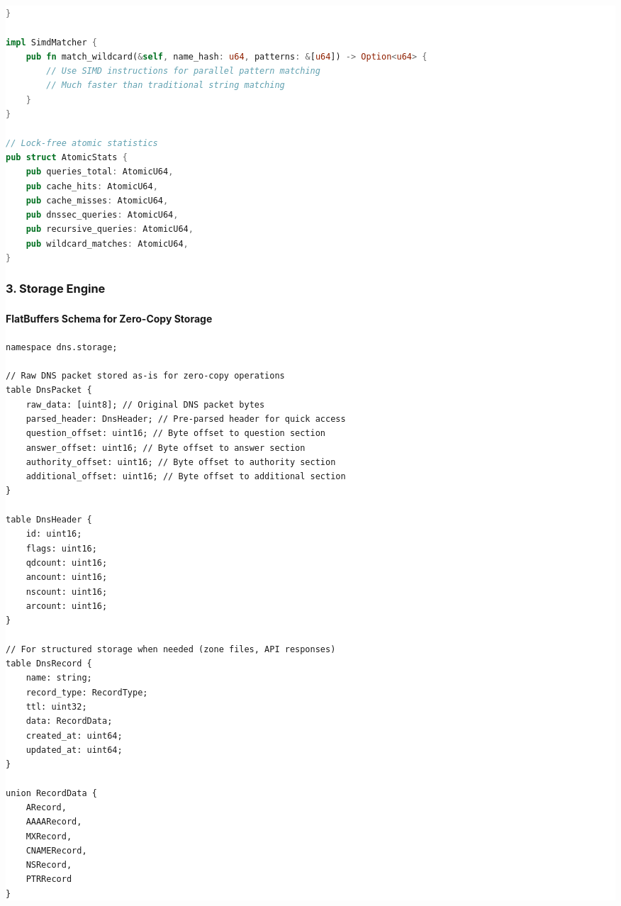 ```rust
}

impl SimdMatcher {
    pub fn match_wildcard(&self, name_hash: u64, patterns: &[u64]) -> Option<u64> {
        // Use SIMD instructions for parallel pattern matching
        // Much faster than traditional string matching
    }
}

// Lock-free atomic statistics
pub struct AtomicStats {
    pub queries_total: AtomicU64,
    pub cache_hits: AtomicU64,
    pub cache_misses: AtomicU64,
    pub dnssec_queries: AtomicU64,
    pub recursive_queries: AtomicU64,
    pub wildcard_matches: AtomicU64,
}
```

### 3. Storage Engine

#### FlatBuffers Schema for Zero-Copy Storage
```flatbuffers
namespace dns.storage;

// Raw DNS packet stored as-is for zero-copy operations
table DnsPacket {
    raw_data: [uint8]; // Original DNS packet bytes
    parsed_header: DnsHeader; // Pre-parsed header for quick access
    question_offset: uint16; // Byte offset to question section
    answer_offset: uint16; // Byte offset to answer section
    authority_offset: uint16; // Byte offset to authority section
    additional_offset: uint16; // Byte offset to additional section
}

table DnsHeader {
    id: uint16;
    flags: uint16;
    qdcount: uint16;
    ancount: uint16;
    nscount: uint16;
    arcount: uint16;
}

// For structured storage when needed (zone files, API responses)
table DnsRecord {
    name: string;
    record_type: RecordType;
    ttl: uint32;
    data: RecordData;
    created_at: uint64;
    updated_at: uint64;
}

union RecordData {
    ARecord,
    AAAARecord,
    MXRecord,
    CNAMERecord,
    NSRecord,
    PTRRecord
}
```